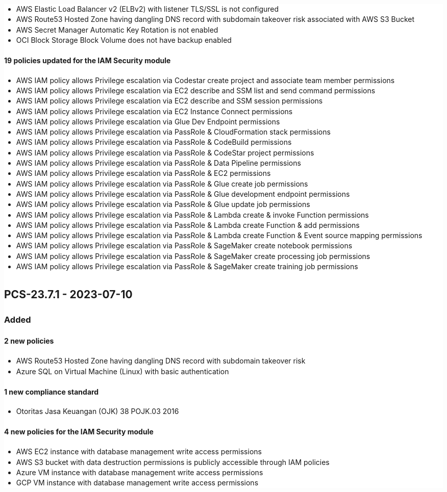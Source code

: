 - AWS Elastic Load Balancer v2 (ELBv2) with listener TLS/SSL is not configured
- AWS Route53 Hosted Zone having dangling DNS record with subdomain takeover risk associated with AWS S3 Bucket
- AWS Secret Manager Automatic Key Rotation is not enabled
- OCI Block Storage Block Volume does not have backup enabled

#### 19 policies updated for the IAM Security module

- AWS IAM policy allows Privilege escalation via Codestar create project and associate team member permissions
- AWS IAM policy allows Privilege escalation via EC2 describe and SSM list and send command permissions
- AWS IAM policy allows Privilege escalation via EC2 describe and SSM session permissions
- AWS IAM policy allows Privilege escalation via EC2 Instance Connect permissions
- AWS IAM policy allows Privilege escalation via Glue Dev Endpoint permissions
- AWS IAM policy allows Privilege escalation via PassRole & CloudFormation stack permissions
- AWS IAM policy allows Privilege escalation via PassRole & CodeBuild permissions
- AWS IAM policy allows Privilege escalation via PassRole & CodeStar project permissions
- AWS IAM policy allows Privilege escalation via PassRole & Data Pipeline permissions
- AWS IAM policy allows Privilege escalation via PassRole & EC2 permissions
- AWS IAM policy allows Privilege escalation via PassRole & Glue create job permissions
- AWS IAM policy allows Privilege escalation via PassRole & Glue development endpoint permissions
- AWS IAM policy allows Privilege escalation via PassRole & Glue update job permissions
- AWS IAM policy allows Privilege escalation via PassRole & Lambda create & invoke Function permissions
- AWS IAM policy allows Privilege escalation via PassRole & Lambda create Function & add permissions
- AWS IAM policy allows Privilege escalation via PassRole & Lambda create Function & Event source mapping permissions
- AWS IAM policy allows Privilege escalation via PassRole & SageMaker create notebook permissions
- AWS IAM policy allows Privilege escalation via PassRole & SageMaker create processing job permissions
- AWS IAM policy allows Privilege escalation via PassRole & SageMaker create training job permissions


## PCS-23.7.1 - 2023-07-10

### Added

#### 2 new policies

- AWS Route53 Hosted Zone having dangling DNS record with subdomain takeover risk
- Azure SQL on Virtual Machine (Linux) with basic authentication

#### 1 new compliance standard

- Otoritas Jasa Keuangan (OJK) 38 POJK.03 2016

#### 4 new policies for the IAM Security module

- AWS EC2 instance with database management write access permissions
- AWS S3 bucket with data destruction permissions is publicly accessible through IAM policies
- Azure VM instance with database management write access permissions
- GCP VM instance with database management write access permissions
